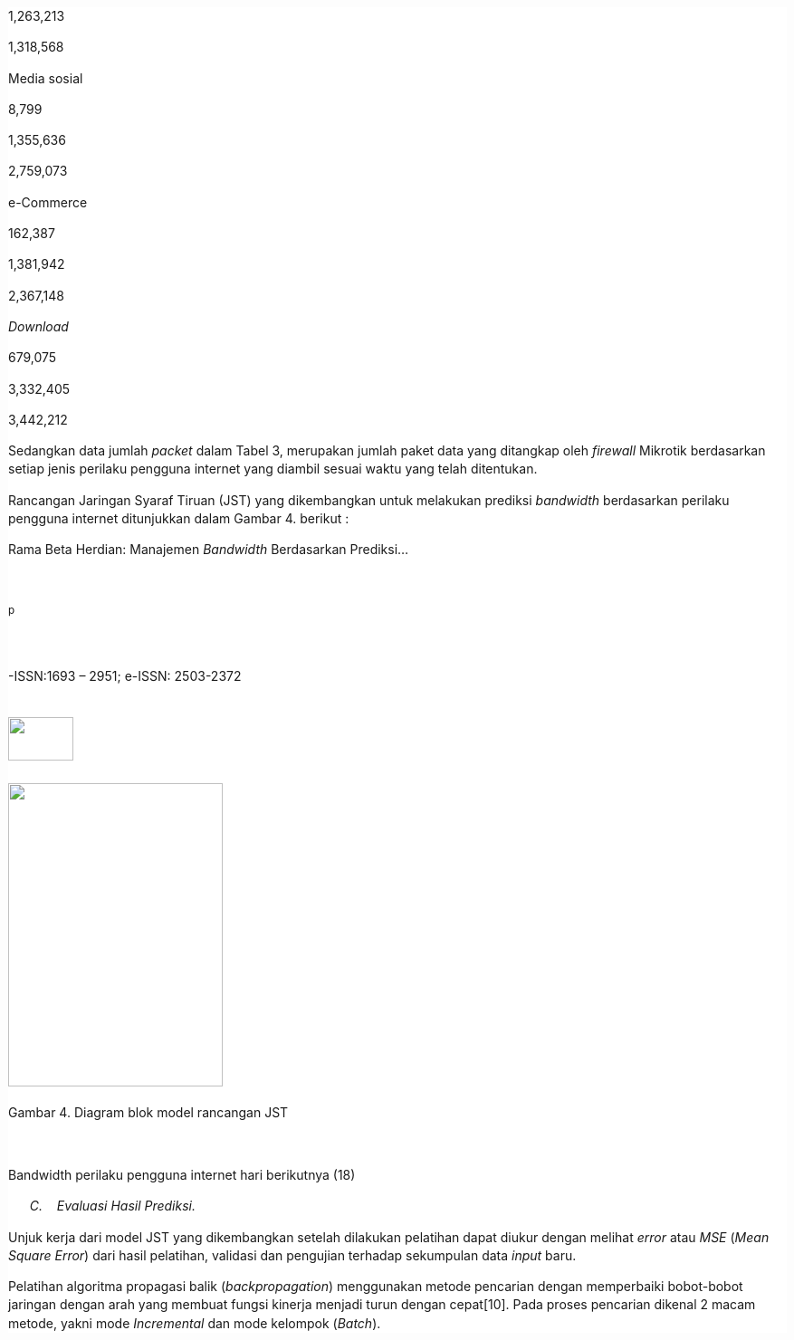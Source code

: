 <p><span class="font7">1,263,213</span></p></td><td style="vertical-align:bottom;">
<p><span class="font7">1,318,568</span></p></td></tr>
<tr><td style="vertical-align:bottom;">
<p><span class="font7">Media sosial</span></p></td><td style="vertical-align:bottom;">
<p><span class="font7">8,799</span></p></td><td style="vertical-align:bottom;">
<p><span class="font7">1,355,636</span></p></td><td style="vertical-align:bottom;">
<p><span class="font7">2,759,073</span></p></td></tr>
<tr><td style="vertical-align:bottom;">
<p><span class="font7">e-Commerce</span></p></td><td style="vertical-align:bottom;">
<p><span class="font7">162,387</span></p></td><td style="vertical-align:bottom;">
<p><span class="font7">1,381,942</span></p></td><td style="vertical-align:bottom;">
<p><span class="font7">2,367,148</span></p></td></tr>
<tr><td style="vertical-align:bottom;">
<p><span class="font7" style="font-style:italic;">Download</span></p></td><td style="vertical-align:bottom;">
<p><span class="font7">679,075</span></p></td><td style="vertical-align:bottom;">
<p><span class="font7">3,332,405</span></p></td><td style="vertical-align:bottom;">
<p><span class="font7">3,442,212</span></p></td></tr>
</table>
<p><span class="font9">Sedangkan data jumlah </span><span class="font9" style="font-style:italic;">packet</span><span class="font9"> dalam Tabel 3, merupakan jumlah paket data yang ditangkap oleh </span><span class="font9" style="font-style:italic;">firewall</span><span class="font9"> Mikrotik berdasarkan setiap jenis perilaku pengguna internet yang diambil sesuai waktu yang telah ditentukan.</span></p>
<p><span class="font9">Rancangan Jaringan Syaraf Tiruan (JST) yang dikembangkan untuk melakukan prediksi </span><span class="font9" style="font-style:italic;">bandwidth </span><span class="font9">berdasarkan perilaku pengguna internet ditunjukkan dalam Gambar 4. berikut :</span></p>
<div>
<p><span class="font9">Rama Beta Herdian: Manajemen </span><span class="font9" style="font-style:italic;">Bandwidth</span><span class="font9"> Berdasarkan Prediksi…</span></p>
</div><br clear="all">
<div>
<p><span class="font9"><sup>p</sup></span></p>
</div><br clear="all">
<div>
<p><span class="font9">-ISSN:1693 – 2951; e-ISSN: </span><span class="font4">2503-2372</span></p>
</div><br clear="all">
<div><img src="https://jurnal.harianregional.com/media/55727-6.png" alt="" style="width:54pt;height:36pt;">
</div><br clear="all">
<div><img src="https://jurnal.harianregional.com/media/55727-7.jpg" alt="" style="width:178pt;height:251pt;">
<p><span class="font7">Gambar 4. Diagram blok model rancangan JST</span></p>
</div><br clear="all">
<p><span class="font0">Bandwidth perilaku pengguna internet hari berikutnya (18)</span></p>
<ul style="list-style:none;"><li>
<p><span class="font9" style="font-style:italic;">C. &nbsp;&nbsp;&nbsp;Evaluasi Hasil Prediksi.</span></p></li></ul>
<p><span class="font9">Unjuk kerja dari model JST yang dikembangkan setelah dilakukan pelatihan dapat diukur dengan melihat </span><span class="font9" style="font-style:italic;">error</span><span class="font9"> atau </span><span class="font9" style="font-style:italic;">MSE</span><span class="font9"> (</span><span class="font9" style="font-style:italic;">Mean Square Error</span><span class="font9">) dari hasil pelatihan, validasi dan pengujian terhadap sekumpulan data </span><span class="font9" style="font-style:italic;">input</span><span class="font9"> baru.</span></p>
<p><span class="font9">Pelatihan algoritma propagasi balik (</span><span class="font9" style="font-style:italic;">backpropagation</span><span class="font9">) menggunakan metode pencarian dengan memperbaiki bobot-bobot jaringan dengan arah yang membuat fungsi kinerja menjadi turun dengan cepat[10]. Pada proses pencarian dikenal 2 macam metode, yakni mode </span><span class="font9" style="font-style:italic;">Incremental</span><span class="font9"> dan mode kelompok (</span><span class="font9" style="font-style:italic;">Batch</span><span class="font9">).</span></p>